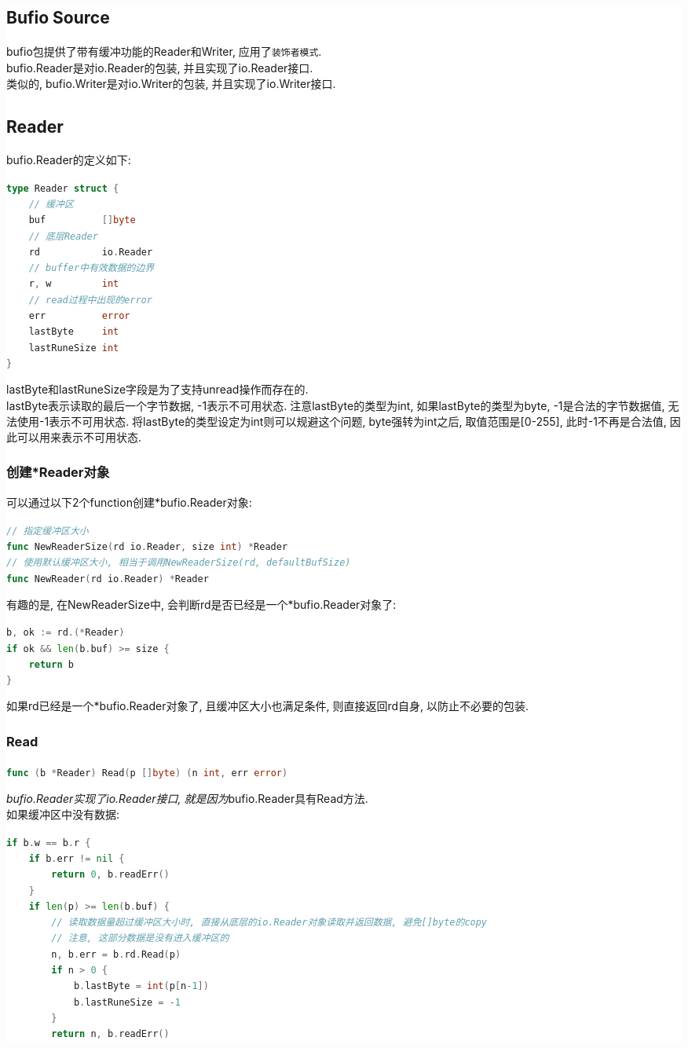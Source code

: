 Bufio Source
----

bufio包提供了带有缓冲功能的Reader和Writer, 应用了`装饰者模式`.  
bufio.Reader是对io.Reader的包装, 并且实现了io.Reader接口.  
类似的, bufio.Writer是对io.Writer的包装, 并且实现了io.Writer接口.


Reader
------
bufio.Reader的定义如下:
```go
type Reader struct {
	// 缓冲区
	buf          []byte
	// 底层Reader
	rd           io.Reader
	// buffer中有效数据的边界
	r, w         int
	// read过程中出现的error
	err          error
	lastByte     int
	lastRuneSize int
}
```
lastByte和lastRuneSize字段是为了支持unread操作而存在的.  
lastByte表示读取的最后一个字节数据, -1表示不可用状态. 注意lastByte的类型为int, 如果lastByte的类型为byte, -1是合法的字节数据值, 无法使用-1表示不可用状态. 将lastByte的类型设定为int则可以规避这个问题, byte强转为int之后, 取值范围是[0-255], 此时-1不再是合法值, 因此可以用来表示不可用状态.

### 创建*Reader对象
可以通过以下2个function创建*bufio.Reader对象:
```go
// 指定缓冲区大小
func NewReaderSize(rd io.Reader, size int) *Reader
// 使用默认缓冲区大小, 相当于调用NewReaderSize(rd, defaultBufSize)
func NewReader(rd io.Reader) *Reader
```
有趣的是, 在NewReaderSize中, 会判断rd是否已经是一个*bufio.Reader对象了:
```go
b, ok := rd.(*Reader)
if ok && len(b.buf) >= size {
	return b
}
```
如果rd已经是一个*bufio.Reader对象了, 且缓冲区大小也满足条件, 则直接返回rd自身, 以防止不必要的包装.

### Read
```go
func (b *Reader) Read(p []byte) (n int, err error)
```
*bufio.Reader实现了io.Reader接口, 就是因为*bufio.Reader具有Read方法.  
如果缓冲区中没有数据:
```go
if b.w == b.r {
	if b.err != nil {
		return 0, b.readErr()
	}
	if len(p) >= len(b.buf) {
		// 读取数据量超过缓冲区大小时, 直接从底层的io.Reader对象读取并返回数据, 避免[]byte的copy
		// 注意, 这部分数据是没有进入缓冲区的
		n, b.err = b.rd.Read(p)
		if n > 0 {
			b.lastByte = int(p[n-1])
			b.lastRuneSize = -1
		}
		return n, b.readErr()
```